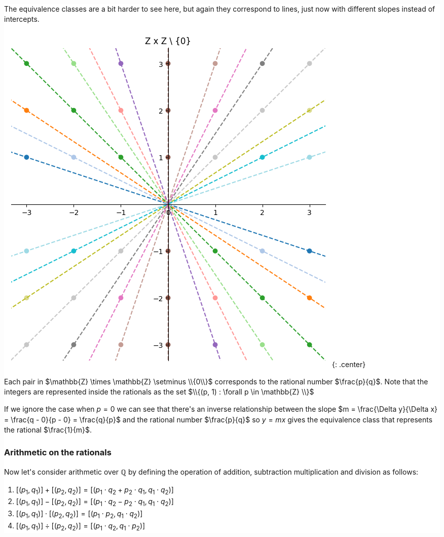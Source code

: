 The equivalence classes are a bit harder to see here, but again they correspond to lines, just now with different slopes instead of intercepts.

![rational axis](/images/R/Qaxis.png){: .center}

Each pair in $\mathbb{Z} \times \mathbb{Z} \setminus \\{0\\}$ corresponds to the rational number $\frac{p}{q}$. Note that the integers are represented inside the rationals as the set $\\{(p, 1) : \forall p \in \mathbb{Z} \\}$

If we ignore the case when $p=0$ we can see that there's an inverse relationship between the slope $m = \frac{\Delta y}{\Delta x} = \frac{q - 0}{p - 0} = \frac{q}{p}$ and the rational number $\frac{p}{q}$ so $y = mx$ gives the equivalence class that represents the rational $\frac{1}{m}$.

### Arithmetic on the rationals
Now let's consider arithmetic over $\mathbb{Q}$ by defining the operation of addition, subtraction multiplication and division as follows:

1. $[(p_1,q_1)] + [(p_2, q_2)] = [(p_1 \cdot q_2 + p_2 \cdot q_1, q_1 \cdot q_2)]$
2. $[(p_1,q_1)] - [(p_2, q_2)] = [(p_1 \cdot q_2 - p_2 \cdot q_1, q_1 \cdot q_2)]$
3. $[(p_1,q_1)] \cdot [(p_2, q_2)] = [(p_1 \cdot p_2 , q_1 \cdot q_2)]$
4. $[(p_1,q_1)] \div [(p_2, q_2)] = [(p_1 \cdot q_2 , q_1 \cdot p_2)]$
